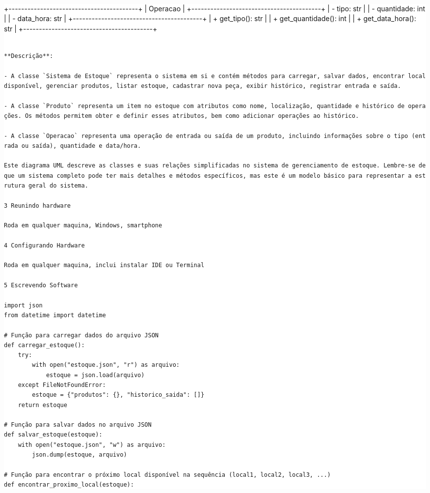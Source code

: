 +-----------------------------------------+
|              Operacao                   |
+-----------------------------------------+
| - tipo: str                            |
| - quantidade: int                      |
| - data_hora: str                       |
+-----------------------------------------+
| + get_tipo(): str                      |
| + get_quantidade(): int                |
| + get_data_hora(): str                 |
+-----------------------------------------+
```

**Descrição**:

- A classe `Sistema de Estoque` representa o sistema em si e contém métodos para carregar, salvar dados, encontrar local disponível, gerenciar produtos, listar estoque, cadastrar nova peça, exibir histórico, registrar entrada e saída.

- A classe `Produto` representa um item no estoque com atributos como nome, localização, quantidade e histórico de operações. Os métodos permitem obter e definir esses atributos, bem como adicionar operações ao histórico.

- A classe `Operacao` representa uma operação de entrada ou saída de um produto, incluindo informações sobre o tipo (entrada ou saída), quantidade e data/hora.

Este diagrama UML descreve as classes e suas relações simplificadas no sistema de gerenciamento de estoque. Lembre-se de que um sistema completo pode ter mais detalhes e métodos específicos, mas este é um modelo básico para representar a estrutura geral do sistema.

3 Reunindo hardware

Roda em qualquer maquina, Windows, smartphone

4 Configurando Hardware

Roda em qualquer maquina, inclui instalar IDE ou Terminal

5 Escrevendo Software

import json
from datetime import datetime

# Função para carregar dados do arquivo JSON
def carregar_estoque():
    try:
        with open("estoque.json", "r") as arquivo:
            estoque = json.load(arquivo)
    except FileNotFoundError:
        estoque = {"produtos": {}, "historico_saida": []}
    return estoque

# Função para salvar dados no arquivo JSON
def salvar_estoque(estoque):
    with open("estoque.json", "w") as arquivo:
        json.dump(estoque, arquivo)

# Função para encontrar o próximo local disponível na sequência (local1, local2, local3, ...)
def encontrar_proximo_local(estoque):
```